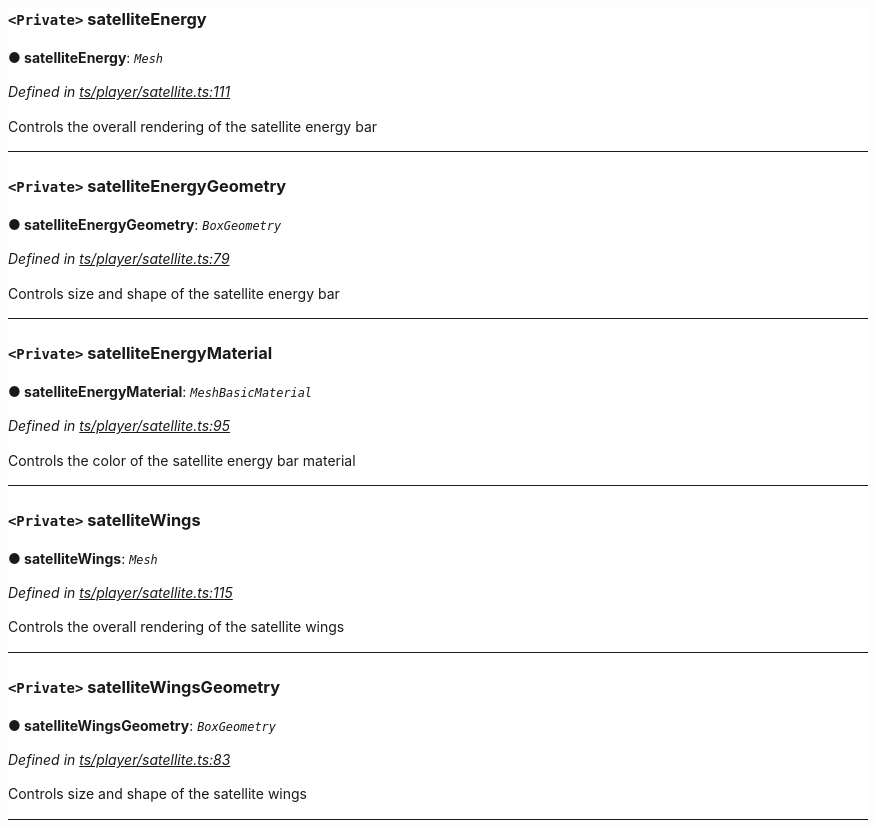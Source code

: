 ### `<Private>` satelliteEnergy

**● satelliteEnergy**: *`Mesh`*

*Defined in [ts/player/satellite.ts:111](https://github.com/WilliamRADFunk/planet-funk/blob/7d8bccd/src/ts/player/satellite.ts#L111)*

Controls the overall rendering of the satellite energy bar

___
<a id="satelliteenergygeometry"></a>

### `<Private>` satelliteEnergyGeometry

**● satelliteEnergyGeometry**: *`BoxGeometry`*

*Defined in [ts/player/satellite.ts:79](https://github.com/WilliamRADFunk/planet-funk/blob/7d8bccd/src/ts/player/satellite.ts#L79)*

Controls size and shape of the satellite energy bar

___
<a id="satelliteenergymaterial"></a>

### `<Private>` satelliteEnergyMaterial

**● satelliteEnergyMaterial**: *`MeshBasicMaterial`*

*Defined in [ts/player/satellite.ts:95](https://github.com/WilliamRADFunk/planet-funk/blob/7d8bccd/src/ts/player/satellite.ts#L95)*

Controls the color of the satellite energy bar material

___
<a id="satellitewings"></a>

### `<Private>` satelliteWings

**● satelliteWings**: *`Mesh`*

*Defined in [ts/player/satellite.ts:115](https://github.com/WilliamRADFunk/planet-funk/blob/7d8bccd/src/ts/player/satellite.ts#L115)*

Controls the overall rendering of the satellite wings

___
<a id="satellitewingsgeometry"></a>

### `<Private>` satelliteWingsGeometry

**● satelliteWingsGeometry**: *`BoxGeometry`*

*Defined in [ts/player/satellite.ts:83](https://github.com/WilliamRADFunk/planet-funk/blob/7d8bccd/src/ts/player/satellite.ts#L83)*

Controls size and shape of the satellite wings

___
<a id="satellitewingsmaterial"></a>
